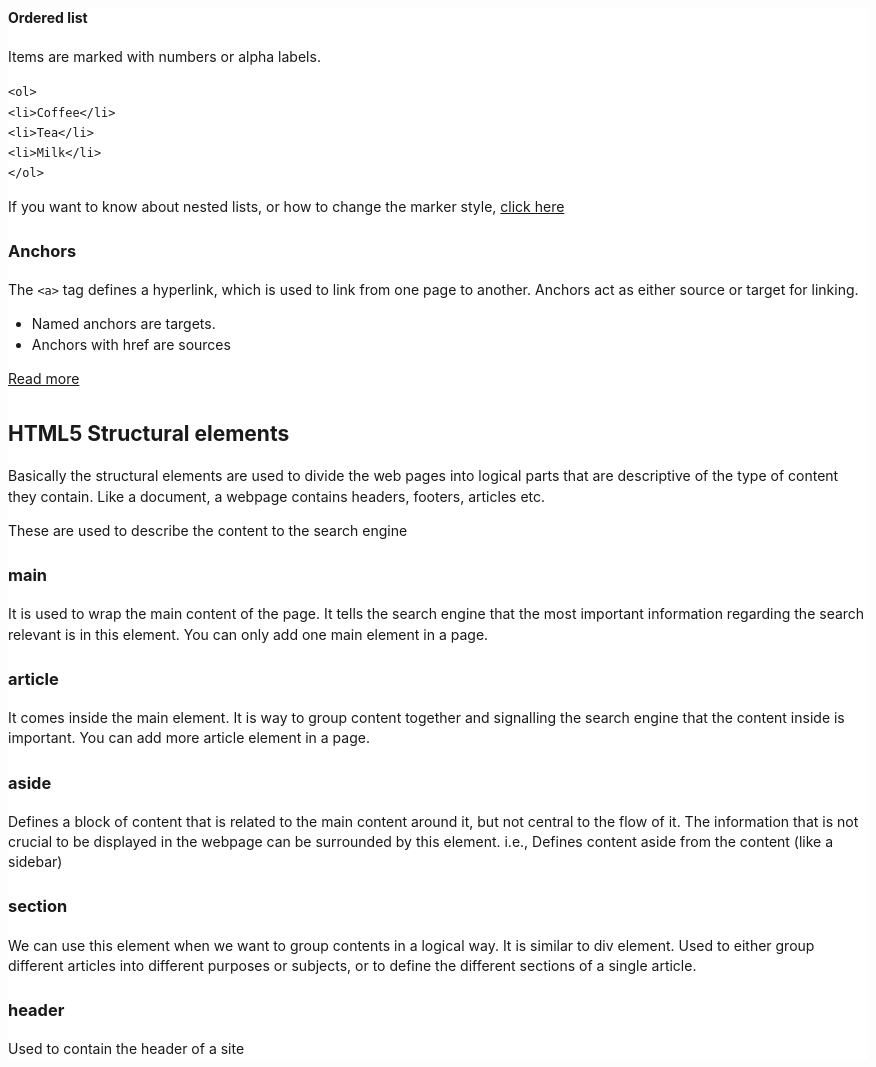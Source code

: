   #### Ordered list
  Items are marked with numbers or alpha labels.
  ```
  <ol>
  <li>Coffee</li>
  <li>Tea</li>
  <li>Milk</li>
</ol>
  ```

  If you want to know about nested lists, or how to change the marker style, [click here](https://html.com/lists/)

### Anchors
  The `<a>` tag defines a hyperlink, which is used to link from one page to another. Anchors act as either source or target for linking. 
  - Named anchors are targets.
  - Anchors with href are sources

[Read more](https://developer.mozilla.org/en-US/docs/Web/HTML/Element/a)


## HTML5 Structural elements
Basically the structural elements are used to divide the web pages into logical parts that are descriptive of the type of content they contain. Like a document, a webpage contains headers, footers, articles etc.

These are used to describe the content to the search engine

### main
It is used to wrap the main content of the page. It tells the search engine that the most important information regarding the search relevant is in this element. You can only add one main element in a page.

### article
It comes inside the main element. It is way to group content together and signalling the search engine that the content inside is important. You can add more article element in a page.

### aside
Defines a block of content that is related to the main content around it, but not central to the flow of it. The information that is not crucial to be displayed in the webpage can be surrounded by this element. i.e.,  Defines content aside from the content (like a sidebar)

### section
We can use this element when we want to group contents in a logical way. It is similar to div element.  Used to either group different articles into different purposes or subjects, or to define the different sections of a single article.

### header
Used to contain the header of a site
